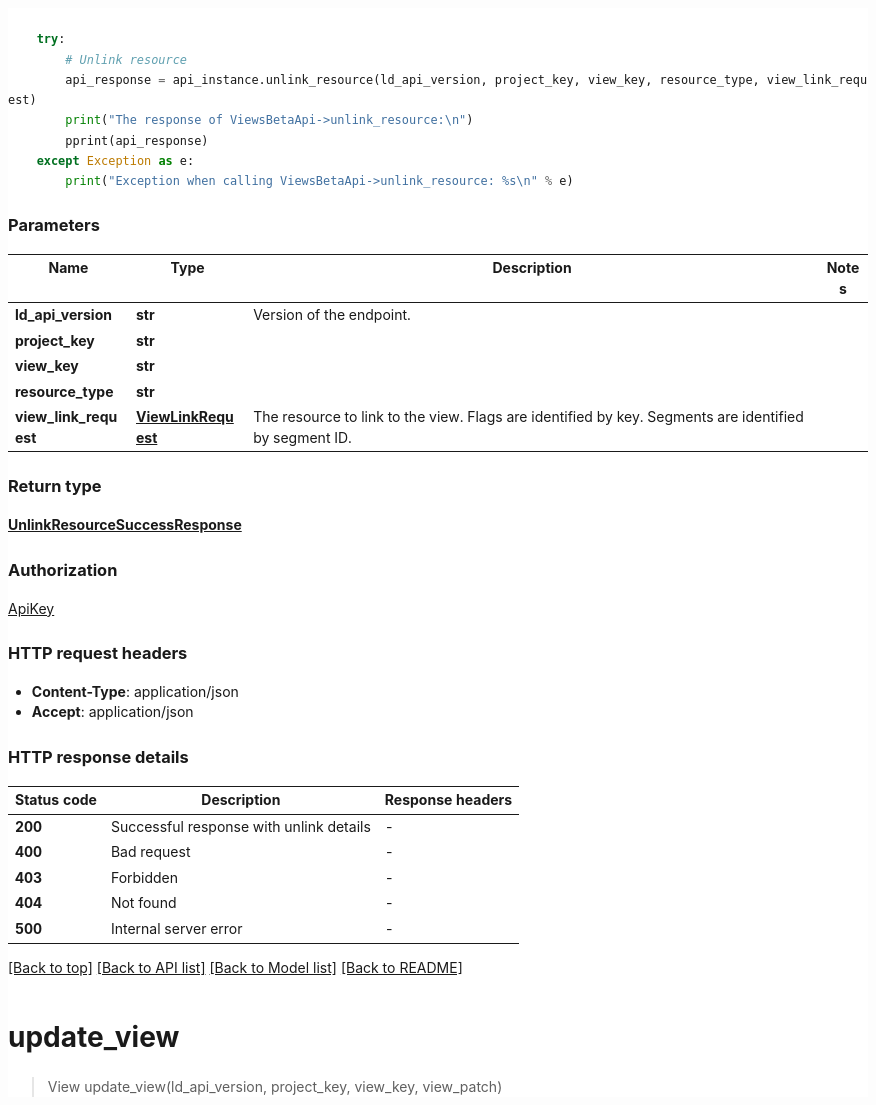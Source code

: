 ```python

    try:
        # Unlink resource
        api_response = api_instance.unlink_resource(ld_api_version, project_key, view_key, resource_type, view_link_request)
        print("The response of ViewsBetaApi->unlink_resource:\n")
        pprint(api_response)
    except Exception as e:
        print("Exception when calling ViewsBetaApi->unlink_resource: %s\n" % e)
```



### Parameters


Name | Type | Description  | Notes
------------- | ------------- | ------------- | -------------
 **ld_api_version** | **str**| Version of the endpoint. | 
 **project_key** | **str**|  | 
 **view_key** | **str**|  | 
 **resource_type** | **str**|  | 
 **view_link_request** | [**ViewLinkRequest**](ViewLinkRequest.md)| The resource to link to the view. Flags are identified by key. Segments are identified by segment ID. | 

### Return type

[**UnlinkResourceSuccessResponse**](UnlinkResourceSuccessResponse.md)

### Authorization

[ApiKey](../README.md#ApiKey)

### HTTP request headers

 - **Content-Type**: application/json
 - **Accept**: application/json

### HTTP response details

| Status code | Description | Response headers |
|-------------|-------------|------------------|
**200** | Successful response with unlink details |  -  |
**400** | Bad request |  -  |
**403** | Forbidden |  -  |
**404** | Not found |  -  |
**500** | Internal server error |  -  |

[[Back to top]](#) [[Back to API list]](../README.md#documentation-for-api-endpoints) [[Back to Model list]](../README.md#documentation-for-models) [[Back to README]](../README.md)

# **update_view**
> View update_view(ld_api_version, project_key, view_key, view_patch)
